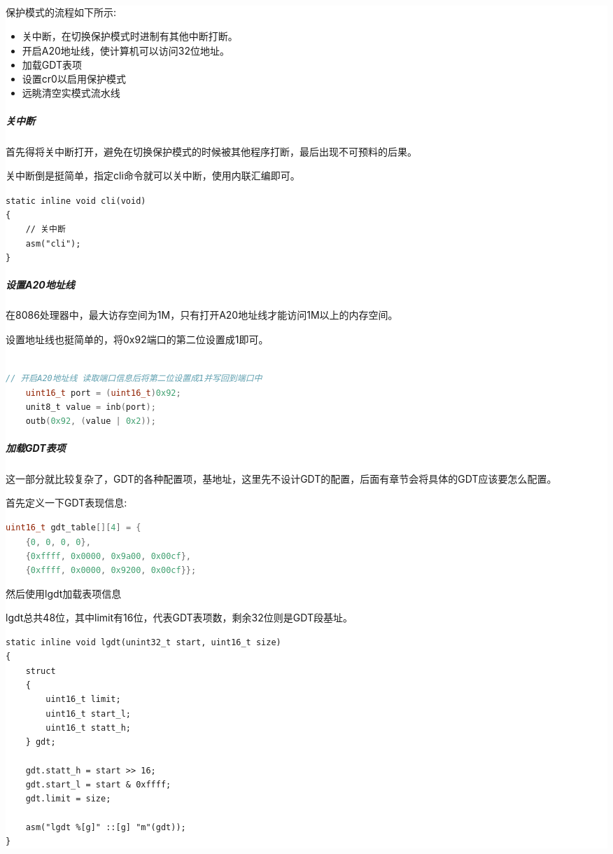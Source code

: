保护模式的流程如下所示:

- 关中断，在切换保护模式时进制有其他中断打断。
- 开启A20地址线，使计算机可以访问32位地址。
- 加载GDT表项
- 设置cr0以启用保护模式
- 远眺清空实模式流水线

##### 关中断

首先得将关中断打开，避免在切换保护模式的时候被其他程序打断，最后出现不可预料的后果。

关中断倒是挺简单，指定cli命令就可以关中断，使用内联汇编即可。

```assembly
static inline void cli(void)
{
    // 关中断
    asm("cli");
}
```

##### 设置A20地址线

在8086处理器中，最大访存空间为1M，只有打开A20地址线才能访问1M以上的内存空间。

设置地址线也挺简单的，将0x92端口的第二位设置成1即可。

```c
 
// 开启A20地址线 读取端口信息后将第二位设置成1并写回到端口中
    uint16_t port = (uint16_t)0x92;
    unit8_t value = inb(port);
    outb(0x92, (value | 0x2));
```

##### 加载GDT表项

这一部分就比较复杂了，GDT的各种配置项，基地址，这里先不设计GDT的配置，后面有章节会将具体的GDT应该要怎么配置。

首先定义一下GDT表现信息:

```c
uint16_t gdt_table[][4] = {
    {0, 0, 0, 0},
    {0xffff, 0x0000, 0x9a00, 0x00cf},
    {0xffff, 0x0000, 0x9200, 0x00cf}};

```

然后使用lgdt加载表项信息

lgdt总共48位，其中limit有16位，代表GDT表项数，剩余32位则是GDT段基址。

```
static inline void lgdt(unint32_t start, uint16_t size)
{
    struct
    {
        uint16_t limit;
        uint16_t start_l;
        uint16_t statt_h;
    } gdt;

    gdt.statt_h = start >> 16;
    gdt.start_l = start & 0xffff;
    gdt.limit = size;

    asm("lgdt %[g]" ::[g] "m"(gdt));
}
```
